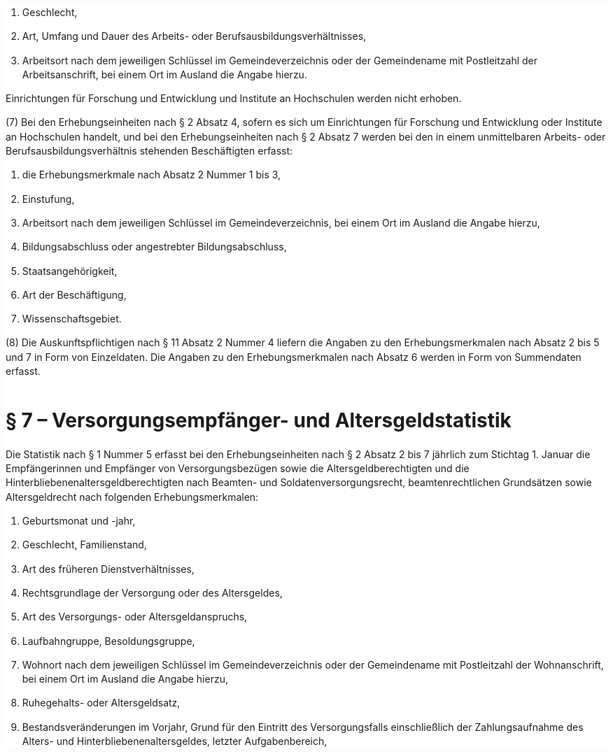 1. Geschlecht,

2. Art, Umfang und Dauer des Arbeits- oder Berufsausbildungsverhältnisses,

3. Arbeitsort nach dem jeweiligen Schlüssel im Gemeindeverzeichnis oder der Gemeindename mit Postleitzahl der Arbeitsanschrift, bei einem Ort im Ausland die Angabe hierzu.

Einrichtungen für Forschung und Entwicklung und Institute an Hochschulen werden nicht erhoben.

(7) Bei den Erhebungseinheiten nach § 2 Absatz 4, sofern es sich um Einrichtungen für Forschung und Entwicklung oder Institute an Hochschulen handelt, und bei den Erhebungseinheiten nach § 2 Absatz 7 werden bei den in einem unmittelbaren Arbeits- oder Berufsausbildungsverhältnis stehenden Beschäftigten erfasst:

1. die Erhebungsmerkmale nach Absatz 2 Nummer 1 bis 3,

2. Einstufung,

3. Arbeitsort nach dem jeweiligen Schlüssel im Gemeindeverzeichnis, bei einem Ort im Ausland die Angabe hierzu,

4. Bildungsabschluss oder angestrebter Bildungsabschluss,

5. Staatsangehörigkeit,

6. Art der Beschäftigung,

7. Wissenschaftsgebiet.

(8) Die Auskunftspflichtigen nach § 11 Absatz 2 Nummer 4 liefern die Angaben zu den Erhebungsmerkmalen nach Absatz 2 bis 5 und 7 in Form von Einzeldaten. Die Angaben zu den Erhebungsmerkmalen nach Absatz 6 werden in Form von Summendaten erfasst.

# § 7 – Versorgungsempfänger- und Altersgeldstatistik

Die Statistik nach § 1 Nummer 5 erfasst bei den Erhebungseinheiten nach § 2 Absatz 2 bis 7 jährlich zum Stichtag 1. Januar die Empfängerinnen und Empfänger von Versorgungsbezügen sowie die Altersgeldberechtigten und die Hinterbliebenenaltersgeldberechtigten nach Beamten- und Soldatenversorgungsrecht, beamtenrechtlichen Grundsätzen sowie Altersgeldrecht nach folgenden Erhebungsmerkmalen:

1. Geburtsmonat und -jahr,

2. Geschlecht, Familienstand,

3. Art des früheren Dienstverhältnisses,

4. Rechtsgrundlage der Versorgung oder des Altersgeldes,

5. Art des Versorgungs- oder Altersgeldanspruchs,

6. Laufbahngruppe, Besoldungsgruppe,

7. Wohnort nach dem jeweiligen Schlüssel im Gemeindeverzeichnis oder der Gemeindename mit Postleitzahl der Wohnanschrift, bei einem Ort im Ausland die Angabe hierzu,

8. Ruhegehalts- oder Altersgeldsatz,

9. Bestandsveränderungen im Vorjahr, Grund für den Eintritt des Versorgungsfalls einschließlich der Zahlungsaufnahme des Alters- und Hinterbliebenenaltersgeldes, letzter Aufgabenbereich,
